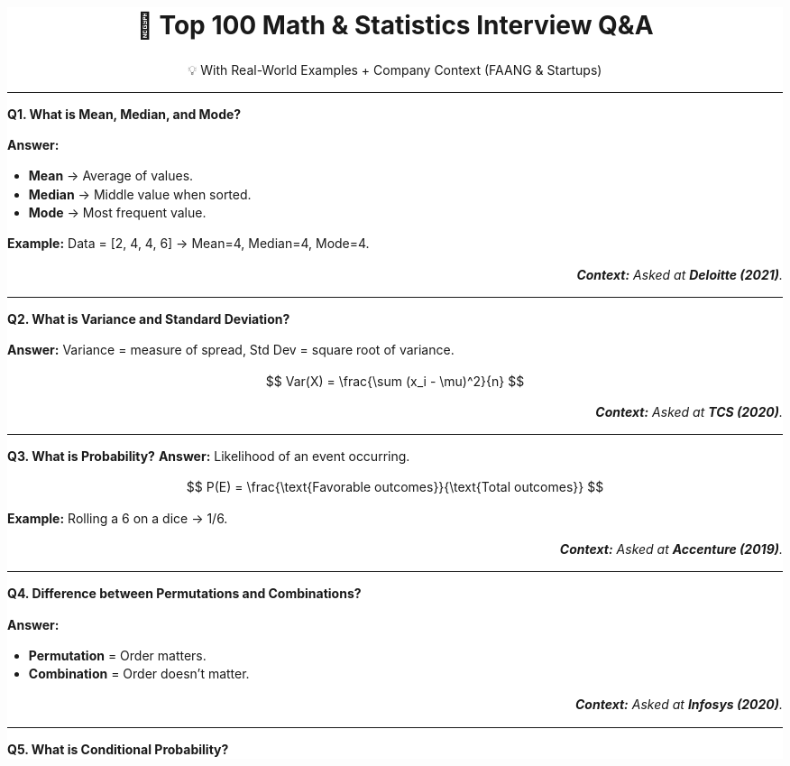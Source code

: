 
<div align="center">



# 📐 Top 100 Math & Statistics Interview Q&A  
💡 With Real-World Examples + Company Context (FAANG & Startups)

</div>

---
**Q1. What is Mean, Median, and Mode?**

**Answer:**

* **Mean** → Average of values.
* **Median** → Middle value when sorted.
* **Mode** → Most frequent value.

**Example:** Data = [2, 4, 4, 6] → Mean=4, Median=4, Mode=4.
<p align="right"><b><i>Context:</b> Asked at <b>Deloitte (2021)</b>.</i></p>

---

**Q2. What is Variance and Standard Deviation?**

**Answer:** Variance = measure of spread, Std Dev = square root of variance.

$$
Var(X) = \frac{\sum (x_i - \mu)^2}{n}
$$

<p align="right"><b><i>Context:</b> Asked at <b>TCS (2020)</b>.</i></p>

---

**Q3. What is Probability?**
**Answer:** Likelihood of an event occurring.

$$
P(E) = \frac{\text{Favorable outcomes}}{\text{Total outcomes}}
$$

**Example:** Rolling a 6 on a dice → 1/6.
<p align="right"><b><i>Context:</b> Asked at <b>Accenture (2019)</b>.</i></p>

---

**Q4. Difference between Permutations and Combinations?**

**Answer:**

* **Permutation** = Order matters.
* **Combination** = Order doesn’t matter.
<p align="right"><b><i>Context:</b> Asked at <b>Infosys (2020)</b>.</i></p>

---

**Q5. What is Conditional Probability?**
